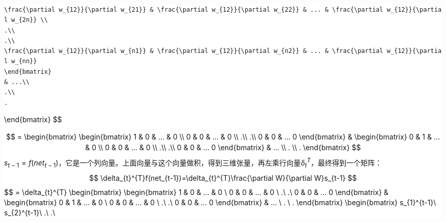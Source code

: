	\frac{\partial w_{12}}{\partial w_{21}} & \frac{\partial w_{12}}{\partial w_{22}} & ... & \frac{\partial w_{12}}{\partial w_{2n}} \\
	.\\
	.\\
	\frac{\partial w_{12}}{\partial w_{n1}} & \frac{\partial w_{12}}{\partial w_{n2}} & ... & \frac{\partial w_{12}}{\partial w_{nn}}
	\end{bmatrix}
	& ...\\
	.\\
	.
\end{bmatrix}
$$

$$
= \begin{bmatrix}
	\begin{bmatrix}
	1 & 0 & ... & 0 \\
	0 & 0 & ... & 0 \\
	.\\
	.\\
	0 & 0 & ... 0
	\end{bmatrix}
	&
	\begin{bmatrix}
	0 & 1 & ... & 0 \\
	0 & 0 & ... & 0 \\
	.\\
	.\\
	0 & 0 & ... 0
	\end{bmatrix}
	& ... \\
	. \\
	.
\end{bmatrix}
$$
$s_{t-1}=f(net_{t-1})$，它是一个列向量。上面向量与这个向量做积，得到三维张量，再左乘行向量$\delta_{t}^{T}$，最终得到一个矩阵：
$$ \delta_{t}^{T}f(net_{t-1})=\delta_{t}^{T}\frac{\partial W}{\partial W}s_{t-1} $$
$$
= \delta_{t}^{T}
\begin{bmatrix}
	\begin{bmatrix}
	1 & 0 & ... & 0 \\
	0 & 0 & ... & 0 \\
	.\\
	.\\
	0 & 0 & ... 0
	\end{bmatrix}
	&
	\begin{bmatrix}
	0 & 1 & ... & 0 \\
	0 & 0 & ... & 0 \\
	.\\
	.\\
	0 & 0 & ... 0
	\end{bmatrix}
	& ... \\
	. \\
	.
\end{bmatrix}
\begin{bmatrix}
	s_{1}^{t-1}\\
	s_{2}^{t-1}\\
	.\\
	.\\